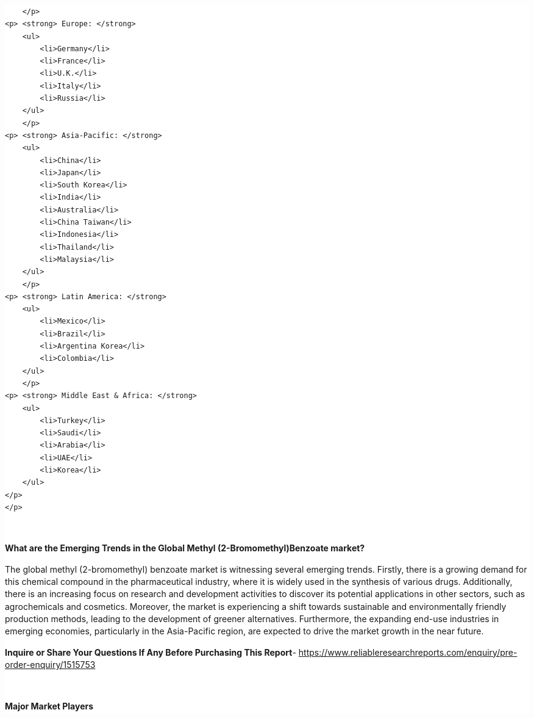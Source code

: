         </p> 
    <p> <strong> Europe: </strong>
        <ul>
            <li>Germany</li>
            <li>France</li>
            <li>U.K.</li>
            <li>Italy</li>
            <li>Russia</li>
        </ul>
        </p> 
    <p> <strong> Asia-Pacific: </strong>
        <ul>
            <li>China</li>
            <li>Japan</li>
            <li>South Korea</li>
            <li>India</li>
            <li>Australia</li>
            <li>China Taiwan</li>
            <li>Indonesia</li>
            <li>Thailand</li>
            <li>Malaysia</li>
        </ul>
        </p> 
    <p> <strong> Latin America: </strong>
        <ul>
            <li>Mexico</li>
            <li>Brazil</li>
            <li>Argentina Korea</li>
            <li>Colombia</li>
        </ul>
        </p> 
    <p> <strong> Middle East & Africa: </strong>
        <ul>
            <li>Turkey</li>
            <li>Saudi</li>
            <li>Arabia</li>
            <li>UAE</li>
            <li>Korea</li>
        </ul>
    </p>
    </p>
<p>&nbsp;</p>
<p><strong>What are the Emerging Trends in the Global Methyl (2-Bromomethyl)Benzoate market?</strong></p>
<p><p>The global methyl (2-bromomethyl) benzoate market is witnessing several emerging trends. Firstly, there is a growing demand for this chemical compound in the pharmaceutical industry, where it is widely used in the synthesis of various drugs. Additionally, there is an increasing focus on research and development activities to discover its potential applications in other sectors, such as agrochemicals and cosmetics. Moreover, the market is experiencing a shift towards sustainable and environmentally friendly production methods, leading to the development of greener alternatives. Furthermore, the expanding end-use industries in emerging economies, particularly in the Asia-Pacific region, are expected to drive the market growth in the near future.</p></p>
<p><strong>Inquire or Share Your Questions If Any Before Purchasing This Report</strong>- <a href="https://www.reliableresearchreports.com/enquiry/pre-order-enquiry/1515753">https://www.reliableresearchreports.com/enquiry/pre-order-enquiry/1515753</a></p>
<p>&nbsp;</p>
<p><strong>Major Market Players</strong></p>